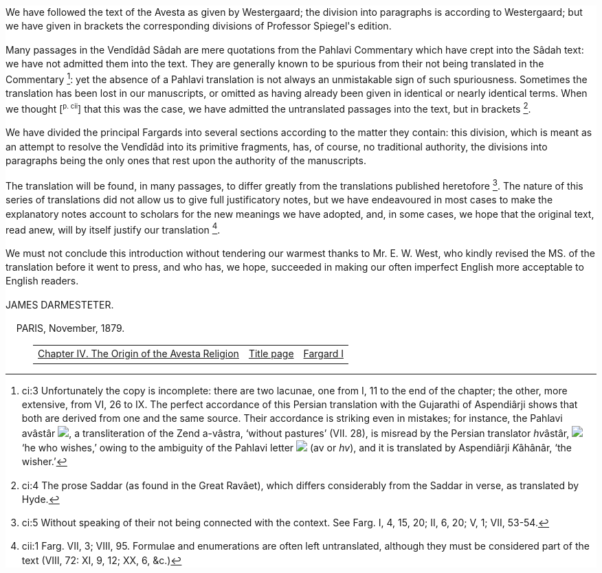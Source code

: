 We have followed the text of the Avesta as given by Westergaard; the division into paragraphs is according to Westergaard; but we have given in brackets the corresponding divisions of Professor Spiegel's edition.

Many passages in the Vendîdâd Sâdah are mere quotations from the Pahlavi Commentary which have crept into the Sâdah text: we have not admitted them into the text. They are generally known to be spurious from their not being translated in the Commentary [^345]: yet the absence of a Pahlavi translation is not always an unmistakable sign of such spuriousness. Sometimes the translation has been lost in our manuscripts, or omitted as having already been given in identical or nearly identical terms. When we thought <span id="pcii">[<sup><small>p. cii</small></sup>]</span> that this was the case, we have admitted the untranslated passages into the text, but in brackets [^346].

We have divided the principal Fargards into several sections according to the matter they contain: this division, which is meant as an attempt to resolve the Vendîdâd into its primitive fragments, has, of course, no traditional authority, the divisions into paragraphs being the only ones that rest upon the authority of the manuscripts.

The translation will be found, in many passages, to differ greatly from the translations published heretofore [^347]. The nature of this series of translations did not allow us to give full justificatory notes, but we have endeavoured in most cases to make the explanatory notes account to scholars for the new meanings we have adopted, and, in some cases, we hope that the original text, read anew, will by itself justify our translation [^348].

We must not conclude this introduction without tendering our warmest thanks to Mr. E. W. West, who kindly revised the MS. of the translation before it went to press, and who has, we hope, succeeded in making our often imperfect English more acceptable to English readers.

JAMES DARMESTETER.

&nbsp;&nbsp;&nbsp;&nbsp;PARIS,
November, 1879.



<figure class="table chapter-navigator">
  <table>
    <tbody>
      <tr>
        <td>
        <a href="/en/book/Zoroastrianism/The_Zend_Avesta_Part_1/Introduction_4">
          <span class="mdi mdi-arrow-left-drop-circle"></span><span class="pl-2">Chapter IV. The Origin of the Avesta Religion</span>
        </a>
        </td>
        <td>
        <a href="/en/book/Zoroastrianism/The_Zend_Avesta_Part_1">
          <span class="mdi mdi-book-open-variant"></span><span class="pl-2">Title page</span>
        </a>
        </td>
        <td>
        <a href="/en/book/Zoroastrianism/The_Zend_Avesta_Part_1/1">
          <span class="pr-2">Fargard I</span><span class="mdi mdi-arrow-right-drop-circle"></span>
        </a>
        </td>
      </tr>
    </tbody>
  </table>
</figure>


[^245]: lxxxiii:3 The word Vendîdâd is a corruption of Vîdaêvô-dâtem (dâtem), ‘the anti-demoniac law.’ It is sometimes applied to the whole of the law (Vendîdâd Sâdah).
[^246]: lxxxiii:4 See above, [p. xxxii](../Introduction_3#pxxxii).
[^247]: lxxxiv:1 As an introduction to a code of laws on physicians; see Farg. VII, 36-44.
[^248]: lxxxiv:2 For instance, Farg. V, 15-20; III, 24-29; 30-32; 33; IV, 47-49.
[^249]: lxxxiv:3 III, 14-22; 36 seq.; XIX, 11-25.
[^250]: lxxxiv:4 The passages on medicine (VII, 36-44), and on the sea Vouru-kasha 15-20).
[^251]: lxxxv:1 It contains two digressions, the one on funeral laws, the other on husbandry. See Farg. III, Introd.
[^252]: lxxxv:2 It contains one digression on physical weal, which must have belonged originally to Farg. III. See Farg. IV. Introd.
[^253]: lxxxv:3 V, 27-30 = VII, 6-9; V, 45-54 = VII, 60-69; V, 57-62 = VII, 17-22.
[^254]: lxxxv:4 The outward form of the Vendîdâd has been often compared with that of the Books of Moses. But in reality, in the Bible, there is no conversation between God and the lawgiver: the law comes down unasked, and God gives commands, but gives no answers. In the Vendîdâd, on the contrary, it is the wish of man, not the will of God, that is the first cause of the revelation. Man must ask of Ahura, who knows everything, and is pleased to answer (XVIII, 13 seq.); the law is ‘the question to Ahura,’ âhuri frasnô.
[^255]: lxxxv:5 Farg. V, 21, from Yasna XLVIII (XLVII), 5.
[^256]: lxxxvi:1 Farg. VII, 1 seq.
[^257]: lxxxvi:2 In the shape of a fly. ‘The fly that came to the smell of the dead body was thought to be the corpse-spirit that came to take possession of the dead in the name of Ahriman’ (Justi, Persien, p. 88).
[^258]: lxxxvi:3 Farg. VIII, 35-72; IX, 12-36.
[^259]: lxxxvi:4 Saddar 78.
[^260]: lxxxvii:1 In practice they are still less particular: 'the Sag-dîd may be performed by a shepherd's dog, by a house dog, by a Vohunazga dog (see Farg. XIII, 19, n.), or by a young dog (a dog four months old), Comm. ad Farg. VII, 2. As birds of prey are as fiend-smiting as the dog (see above, [p. lxxiii](../Introduction_4#plxxiii), n. [4](../Introduction_4#fn_216)), they are Nasu-smiters like him, and one may appeal to their services, when there is no dog at hand (see Farg. VII, 3, n. 5).
[^261]: lxxxvii:2 Rig-veda X, 14, 10 seq.
[^262]: lxxxviii:1 Gr. Rav. p. 592. Allusions to this myth are found in Farg. XIII, 9, and XIX, 30. The Commentary ad Farg. XIII, 17 has: ‘There are dogs who watch over the earthly regions: there are others who watch over the fourteen heavenly regions.’ The birth of the yellow-eared dog is described in the Ravâet (l.c.) as follows: ‘Ormazd, wishing to keep the body of the first man, Gayômart, from the assaults of Ahriman, who tried to kill him, cried out: “O thou-yellow-eared dog, arise!” and directly the dog barked and shook his two ears; and the unclean Satan and the fiends, when they saw the dreadful looks of the yellow-eared dog, and heard his barking, were sore afraid and fled down to hell.’
[^263]: lxxxviii:2 Farg. VIII, 14-22.
[^264]: lxxxviii:3 Orm. Ahr. §124. The use of gômêz has been lately found to be known in Basse-Bretagne (Luzel, Le Nirang des Parsis en Basse-Bretagne, Mélusine, 493).
[^265]: lxxxix:1 Farg. V, 27; cf. n. 5.
[^266]: lxxxix:2 Farg. VIII, 33-340
[^267]: lxxxix:3 Ignem coelitus delapsum (Ammian. Marcel. XXVII, 6); Cedrenus; Elisaeus; Recogn. Clement. IV, 29; Clem. Homil. IX, 6; Henry Lord.
[^268]: xc:1 J. Fryer, A New Account of East India and Persia, 1698, p. 265.
[^269]: xc:2 Farg. VIII, 81-96; 79-80. Cf. above, p. lxiv.
[^270]: xc:3 Extinguishing it is a mortal sin (Ravâets; Elisaeus; cf. Strabo XV, 14).
[^271]: xc:4 A custom still existing with the Tâzîk, an Iranian tribe in Eastern Persia (de Khanikoff, Ethnographie de la Perse). Strabo XV, 14. Manu has the same prescription (IV, 53). Cf. Farg. XIV, 8, n. 7.
[^272]: xc:5 Strabo XV, 14; cf. Herod. III, 16.
[^273]: xc:6 Farg. I, 17; cf. Farg. VIII, 74.
[^274]: xc:7 Farg. VII, 25-27; Strabo XV, 14; Herod. I, 138.
[^275]: xc:8 King Balash (Josué le Stylite, traduction Martin, § xx). It seems as if there were a confusion between Balash and Kavât; at any rate, it shows that bathing smacked of heresy. Jews were forbidden to perform the legal ablutions (Fürst, Culturgeschichte der Juden, 9).
[^276]: xc:9 See above, [p. lxxii](../Introduction_4#plxxii).
[^277]: xc:10 Farg. I, 13.
[^278]: xci:1 From the reign of Cyrus (cf. above, [p. li](../Introduction_3#pli)).
[^279]: xci:2 Cf. above, [p. xlv](../Introduction_3#pxlv).
[^280]: xci:3 Still the worship of the earth seems not to have so deeply penetrated the general religion as the worship of fire, The laws about the disposal of the dead were interpreted by many, it would seem, as intended only to secure the purity of water and fire, and they thought that they might be at peace with religion if they had taken care to bury the corpse, so that no part of it might be taken by animals to fire or water (Farg. III, 41, n, 7).
[^281]: xci:4 Farg, VI, 44 seq.; VIII, 10, seq. Cf. IX, 11, n 4. Moreover, the Dakhma is ideally separated from the ground by means of a golden thread, which is supposed to keep it suspended in the air (Ravâet, ap. Spiegel, Uebersetzung des Avesta II, XXXVI).
[^282]: xci:5 ‘The Dakhma is a round building, and is designated by some writers, “The Tower of Silence.” A round pit, about six feet deep, is surrounded by an annular stone pavement, about seven feet wide, on which the dead bodies are placed. This place is enclosed all round by a stone wall some twenty feet high, with a small door on one side for taking the body in. The whole is built up of and paved with stone. The pit has communication with three or more closed pits, at some distance into which the rain washes out the liquids and the remains of the dead bodies’ (Dadabhai Naoroji, The Manners and Customs of the Parsees, Bombay, 1864, p. 16). Cf. Farg. VI. 50. A Dakhma is the first building the Parsis erect when settling on a new place (Dosabhoy Framjee).
[^283]: xci:6 The Avesta and the Commentator attach great importance to that point: it is as if the dead man's life were thus prolonged, since he can still behold the sun. ‘Grant us that we may long behold the sun,’ said the Indian <i>Ri</i>shi.
[^284]: xcii:1 Farg. V, 35 seq.
[^285]: xcii:2 See above, [p. lxxiii](../Introduction_4#plxxiii).
[^286]: xcii:3 See above, [p. xc](#pxc).
[^287]: xcii:4 See Farg. XIV, 8, n. 7.
[^288]: xcii:5 Farg. XVII.
[^289]: xcii:6 Farg. I, 18-19; XVI, 11. Cf. Bund. III.
[^290]: xcii:7 Farg XVI, 15.
[^291]: xcii:8 Cf. Leviticus. See Pliny VII, 13.
[^292]: xciii:1 Farg. V, 45, seq.
[^293]: xciii:2 Farg. VII, 70 seq.
[^294]: xciii:3 ‘When there is a pregnant woman in a house, one must take care that there be fire continually in it; when the child is brought forth, one must burn a candle, or, better still, a fire, for three days and three nights, to render the Dêvs and Dru<i>g</i>s unable to harm the child; for there is great danger during those three days and nights after the birth of the child’ (Saddar 16).
[^295]: xciii:4 ‘When the child is being born, one brandishes a sword on the four sides, lest fairy Aal kill it’ (Polack, Persien I, 223). In Rome, three gods, Intercidona, Pilumnus, and Deverra, keep her threshold, lest Sylvanus come in and harm her (Augustinus, De Civ. D. VI, 9).
[^296]: xciii:5 Farg. VII, 44.
[^297]: xciii:6 Ibid. [p. 96](../8#p96), n. [1](../8#fn_688).
[^298]: xciv:1 Herod. I, 138.
[^299]: xciv:2 Agathias II, 23.
[^300]: xciv:3 The Armê<i>s</i>t-gâh for women in their menses is called Dashtânistân.
[^301]: xciv:4 Herod. l. l.; Farg. II, 29.
[^302]: xciv:5 Farg. III, 21, n. 2.
[^303]: xciv:6 Farg. VIII, 35-36; 98-99; cf. VII, 29-30, and p. 1 to 30.
[^304]: xciv:7 Farg. IX. The Barashnûm, originally meant to remove the uncleanness from the dead, became a general instrument of holiness. Children when putting on the Kôstî (Farg. XVIII, 9, n. 4) perform it to be cleansed from the natural uncleanness they have contracted in the womb of their mothers. It is good for every one to perform it once a year.
[^305]: xcv:1 Farg. VIII, 36.
[^306]: xcv:2 Farg. V, 27 seq.; VII, 1 seq.
[^307]: xcv:3 Farg. XVI, 12.
[^308]: xcv:4 Farg. VII, 73 seq.
[^309]: xcv:5 Farg. VII, 14 seq.
[^310]: xcv:6 Farg. VII, 28 seq.
[^311]: xcv:7 Farg VIII, 33-34.
[^312]: xcv:8 See [p. 34](../4#p34), n. [3](../4#fn_476).
[^313]: xcv:9 An istîr (στατήρ) is as much as four dirhems (δραχμή). The dirhem is estimated by modern tradition a little more than a rupee.
[^314]: xcvi:1 Farg. IV, 5 seq.
[^315]: xcvi:2 Two different sorts of menaces; see IV, 54.
[^316]: xcvi:3 The general formula is literally ‘Let (the priest; probably, the Sraoshâ-varez) strike so many strokes with the Aspahê-a<i>s</i>tra, so many strokes with the Sraoshô-<i>k</i>arana.’ A<i>s</i>tra means in Sanskrit ‘a goad,’ so that Aspahê-a<i>s</i>tra may mean ‘a horse-goad;’ but Aspendiârji translates it by durra, ‘a thong,’ which suits the sense better, and agrees with etymology too (‘an instrument to drive a horse, a whip;’ a<i>s</i>tra, from the root az, ‘to drive;’ it is the Aspahê-a<i>s</i>tra which is referred to by Sozomenos II, 13: ἱμάσιν ὡμοῖς χαλεπῶς αὐτὸν ἐβασάνισαν οἱ μάγοι (the Sraoshâ-varez), βιαζόμενοι προσκυῆσαι τὸν ἥλιον). Sraoshô-<i>k</i>arana is translated by <i>k</i>âbuk, ‘a whip,’ which agrees with the Sanskrit translation of the sî-srôsh<i>k</i>aranâm sin, ‘yat tribhir go<i>k</i>armasa<i>t</i>aghâtâis prâya<i>s</i><i>k</i>ityam bhavati tâvanmâtram, a sin to be punished with three strokes with a whip.’ It seems to follow that Aspahê-a<i>s</i>tra and Sraoshô-<i>k</i>arana are one and the same instrument, designated with two names, first in reference to its shape, and then to its use (Sraoshô-<i>k</i>arana meaning ‘the instrument for penalty,’ or ‘the instrument of the Sraoshâ-varez?’). The Aspahê-a<i>s</i>tra is once called a<i>s</i>tra mairya, ‘the a<i>s</i>tra for the account to be given,’ that is, ‘for the payment of the penalty’ (Farg. XVIII, 4).
[^317]: xcvii:1 Farg. IV, 20, 21, 24, 25, 28, 29, 32, 33, 35, 36, 38, 39, 41,42; V, 44; VI, 5, 9, 19, 48, &c.
[^318]: xcvii:2 Farg. IV, 40, and XIII, 24.
[^319]: xcvii:3 Farg. VI, 5.
[^320]: xcvii:4 Farg. VII, 70 seq.
[^321]: xcvii:5 Farg. XVI, 13 seq.
[^322]: xcvii:6 Farg. V, 39.
[^323]: xcvii:7 Farg. VI, 47 seq.
[^324]: xcviii:1 Farg. VI, 10 seq.
[^325]: xcviii:2 Farg. VIII, 104 seq.
[^326]: xcviii:3 Farg. VIII, 23 seq.
[^327]: xcviii:4 Farg, XIII, 8 seq.
[^328]: xcviii:5 Farg. XIV, 1 seq.
[^329]: xcviii:6 Farg. IX, 47 seq.
[^330]: xcviii:7 Farg. III, 14 seq. Yet there were other capital crimes. See below, § 23.
[^331]: xcviii:8 Diodor. XII, 58.
[^332]: xcviii:9 Aelianus, Hist. Var. V, 17.
[^333]: xcix:1 In the time of Chardin, the number of stripes inflicted on the guilty never exceeded three hundred; in the old German law, two hundred; in the Hebrew law, forty.
[^334]: xcix:2 Ad Farg. XIV, 2.
[^335]: xcix:3 In later Parsîism every sin (and every good deed) has its value in money fixed, and may thus be weighed in the scales of Rashnu. If the number of sin dirhems outweigh the number of the good deed dirhems, the soul is saved. Herodotus noticed the same principle of compensation in the Persian law of his time (I, 137; cf. VII, 194).
[^336]: c:1 Farg. IX, 49, n.; Cf. III, 20 seq.
[^337]: c:2 Farg. IV, 20, 24, 28, 32, 35, &c.
[^338]: c:3 Farg. I, 13, 17; Strabo XV, 14.
[^339]: c:4 Farg. VII, 23 seq.
[^340]: c:5 Farg. I, 12; Cf. VIII, 32.
[^341]: c:6 Farg. VIII, 27.
[^342]: c:7 See [p. 111](../8#p111), n. [1](../8#fn_721); Farg. XVIII, 64.
[^343]: ci:1 Our quotations refer to the text given in Spiegel's edition, but corrected after the London manuscript.
[^344]: ci:2 Bombay, 1842, 2 Vols. in 8°.
[^345]: ci:3 Unfortunately the copy is incomplete: there are two lacunae, one from I, 11 to the end of the chapter; the other, more extensive, from VI, 26 to IX. The perfect accordance of this Persian translation with the Gujarathi of Aspendiârji shows that both are derived from one and the same source. Their accordance is striking even in mistakes; for instance, the Pahlavi avâstâr ![](/image/book/Zoroastrianism/The_Zend_Avesta_Part_1/_10100.jpg), a transliteration of the Zend a-vâstra, ‘without pastures’ (VII. 28), is misread by the Persian translator <i>h</i><i>v</i>âstâr, ![](/image/book/Zoroastrianism/The_Zend_Avesta_Part_1/_10101.jpg) ‘he who wishes,’ owing to the ambiguity of the Pahlavi letter ![](/image/book/Zoroastrianism/The_Zend_Avesta_Part_1/_10102.jpg) (av or <i>h</i><i>v</i>), and it is translated by Aspendiârji <i>K</i>âhânâr, ‘the wisher.’
[^346]: ci:4 The prose Saddar (as found in the Great Ravâet), which differs considerably from the Saddar in verse, as translated by Hyde.
[^347]: ci:5 Without speaking of their not being connected with the context. See Farg. I, 4, 15, 20; II, 6, 20; V, 1; VII, 53-54.
[^348]: cii:1 Farg. VII, 3; VIII, 95. Formulae and enumerations are often left untranslated, although they must be considered part of the text (VIII, 72: XI, 9, 12; XX, 6, &c.)
[^349]: cii:2 Complete translations of the Vendîdâd have been published by Anquetil Duperron in France (Paris, 1771), by Professor Spiegel in Germany (Leipzig, 1852), by Canon de Harlez in Belgium (Louvain, 1877). The translation of Professor Spiegel was translated into English by Professor Bleeck, who added useful information from inedited Gujarathi translations (Hertford, 1864).
[^350]: cii:3 The following is a list of the principal abbreviations used in this volume:—